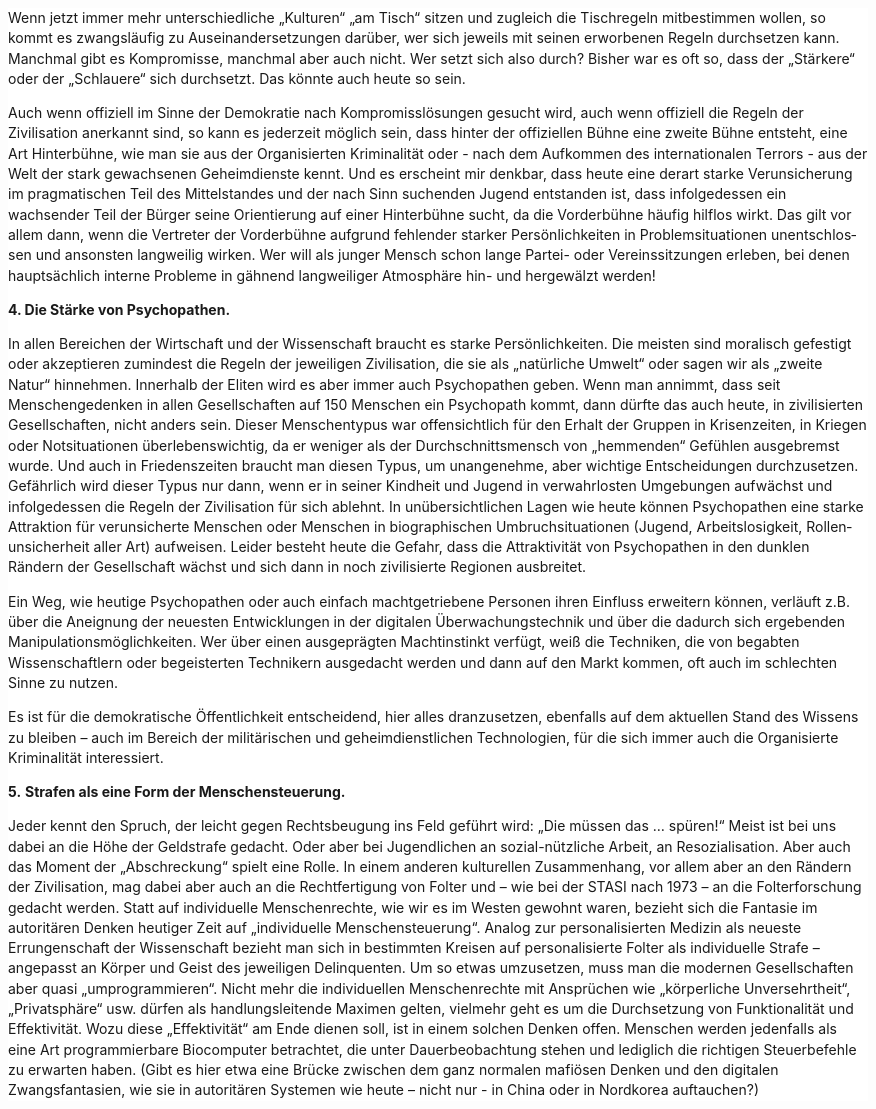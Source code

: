 Wenn jetzt immer mehr unterschiedliche „Kulturen“ „am Tisch“ sitzen und zugleich die Tischregeln mitbestimmen wollen, so kommt es zwangsläufig zu Auseinandersetzungen darüber, wer sich jeweils mit seinen erworbenen Regeln durchsetzen kann. Manchmal gibt es Kompromisse, manchmal aber auch nicht. Wer setzt sich also durch? Bisher war es oft so, dass der „Stärkere“ oder der „Schlauere“ sich durchsetzt. Das könnte auch heute so sein.

Auch wenn offiziell im Sinne der Demokratie nach Kompromiss­lösungen gesucht wird, auch wenn offiziell die Regeln der Zivilisation anerkannt sind, so kann es jederzeit möglich sein, dass hinter der offiziellen Bühne eine zweite Bühne entsteht, eine Art Hinterbühne, wie man sie aus der Organisierten Kriminalität oder - nach dem Aufkommen des internationalen Terrors - aus der Welt der stark ge­wachsenen Geheimdienste kennt. Und es erscheint mir denkbar, dass heute eine derart starke Verunsicherung im pragmatischen Teil des Mittelstandes und der nach Sinn suchenden Jugend entstanden ist, dass infolgedessen ein wachsender Teil der Bürger seine Orientierung auf einer Hinterbühne sucht, da die Vorderbühne häufig hilflos wirkt. Das gilt vor allem dann, wenn die Vertreter der Vorderbühne aufgrund fehlender starker Persönlichkeiten in Problemsituationen unent­schlos­sen und ansonsten langweilig wirken. Wer will als junger Mensch schon lange Partei- oder Vereinssitzungen erleben, bei denen haupt­sächlich interne Probleme in gähnend langweiliger Atmosphäre hin- und hergewälzt werden!

**4\. Die Stärke von Psychopathen.**

In allen Bereichen der Wirtschaft und der Wissenschaft braucht es starke Persönlichkeiten. Die meisten sind moralisch gefestigt oder akzeptieren zumindest die Regeln der jeweiligen Zivilisation, die sie als „natürliche Umwelt“ oder sagen wir als „zweite Natur“ hinnehmen. Innerhalb der Eliten wird es aber immer auch Psychopathen geben. Wenn man annimmt, dass seit Menschengedenken in allen Gesell­schaften auf 150 Menschen ein Psychopath kommt, dann dürfte das auch heute, in zivilisierten Gesellschaften, nicht anders sein. Dieser Menschentypus war offensichtlich für den Erhalt der Gruppen in Krisenzeiten, in Kriegen oder Notsituationen überlebenswichtig, da er weniger als der Durchschnittsmensch von „hemmenden“ Gefühlen aus­gebremst wurde. Und auch in Friedenszeiten braucht man diesen Typus, um unangenehme, aber wichtige Entscheidungen durch­zu­setzen. Gefährlich wird dieser Typus nur dann, wenn er in seiner Kindheit und Jugend in verwahrlosten Umgebungen aufwächst und infolgedessen die Regeln der Zivilisation für sich ablehnt. In unüber­sichtlichen Lagen wie heute können Psychopathen eine starke Attrak­tion für verunsicherte Menschen oder Menschen in bio­gra­phischen Umbruchsituationen (Jugend, Arbeitslosigkeit, Rollen­un­sicherheit aller Art) aufweisen. Leider besteht heute die Gefahr, dass die Attraktivität von Psychopathen in den dunklen Rändern der Gesell­schaft wächst und sich dann in noch zivilisierte Regionen ausbreitet.

Ein Weg, wie heutige Psychopathen oder auch einfach macht­ge­trie­bene Personen ihren Einfluss erweitern können, verläuft z.B. über die Aneignung der neuesten Entwicklungen in der digitalen Über­wa­chungs­technik und über die dadurch sich ergebenden Manipulations­möglichkeiten. Wer über einen ausgeprägten Machtinstinkt verfügt, weiß die Techniken, die von begabten Wissenschaftlern oder be­geisterten Technikern ausgedacht werden und dann auf den Markt kommen, oft auch im schlechten Sinne zu nutzen.

Es ist für die demokratische Öffentlichkeit entscheidend, hier alles dran­zusetzen, ebenfalls auf dem aktuellen Stand des Wissens zu bleiben – auch im Bereich der militärischen und geheimdienstlichen Techno­logien, für die sich immer auch die Organisierte Kriminalität interessiert.

**5.** **Strafen als eine Form der Menschensteuerung.**

Jeder kennt den Spruch, der leicht gegen Rechtsbeugung ins Feld geführt wird: „Die müssen das … spüren!“ Meist ist bei uns dabei an die Höhe der Geldstrafe gedacht. Oder aber bei Jugendlichen an sozial-nützliche Arbeit, an Resozialisation. Aber auch das Moment der „Abschreckung“ spielt eine Rolle. In einem anderen kulturellen Zusam­menhang, vor allem aber an den Rändern der Zivilisation, mag dabei aber auch an die Rechtfertigung von Folter und – wie bei der STASI nach 1973 – an die Folterforschung gedacht werden. Statt auf individuelle Menschenrechte, wie wir es im Westen gewohnt waren, bezieht sich die Fantasie im autoritären Denken heutiger Zeit auf „individuelle Menschensteuerung“. Analog zur personalisierten Medi­zin als neueste Errungenschaft der Wissenschaft bezieht man sich in bestimmten Kreisen auf personalisierte Folter als individuelle Strafe – angepasst an Körper und Geist des jeweiligen Delinquenten. Um so etwas umzusetzen, muss man die modernen Gesellschaften aber quasi „umprogrammieren“. Nicht mehr die individuellen Menschenrechte mit Ansprüchen wie „körperliche Unversehrtheit“, „Privatsphäre“ usw. dürfen als handlungsleitende Maximen gelten, vielmehr geht es um die Durch­setzung von Funktionalität und Effektivität. Wozu diese „Effek­ti­vität“ am Ende dienen soll, ist in einem solchen Denken offen. Menschen werden jedenfalls als eine Art programmierbare Biocom­puter betrachtet, die unter Dauerbeobachtung stehen und lediglich die richtigen Steuerbefehle zu erwarten haben. (Gibt es hier etwa eine Brücke zwischen dem ganz normalen mafiösen Denken und den digitalen Zwangsfantasien, wie sie in autoritären Systemen wie heute – nicht nur - in China oder in Nordkorea auftauchen?)